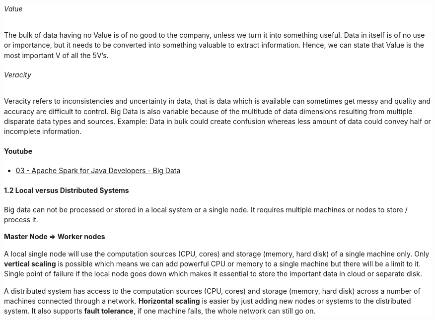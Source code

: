 ###### Value

The bulk of data having no Value is of no good to the company, unless we turn it into something useful. Data in itself
is of no use or importance, but it needs to be converted into something valuable to extract information. Hence, we can
state that Value is the most important V of all the 5V’s.

###### Veracity

Veracity refers to inconsistencies and uncertainty in data, that is data which is available can sometimes get messy and
quality and accuracy are difficult to control. Big Data is also variable because of the multitude of data dimensions
resulting from multiple disparate data types and sources. Example: Data in bulk could create confusion whereas less
amount of data could convey half or incomplete information.

#### Youtube

- [03 - Apache Spark for Java Developers - Big Data](https://youtu.be/6WFS9UXP93w)

#### 1.2 Local versus Distributed Systems

Big data can not be processed or stored in a local system or a single node. It requires multiple machines or nodes to
store / process it.

**Master Node => Worker nodes**

A local single node will use the computation sources (CPU, cores) and storage (memory, hard disk) of a single machine
only. Only **vertical scaling** is possible which means we can add powerful CPU or memory to a single machine but there
will be a limit to it. Single point of failure if the local node goes down which makes it essential to store the
important data in cloud or separate disk.

A distributed system has access to the computation sources (CPU, cores) and storage (memory, hard disk) across a number
of machines connected through a network. **Horizontal scaling** is easier by just adding new nodes or systems to the
distributed system. It also supports **fault tolerance**, if one machine fails, the whole network can still go on.

